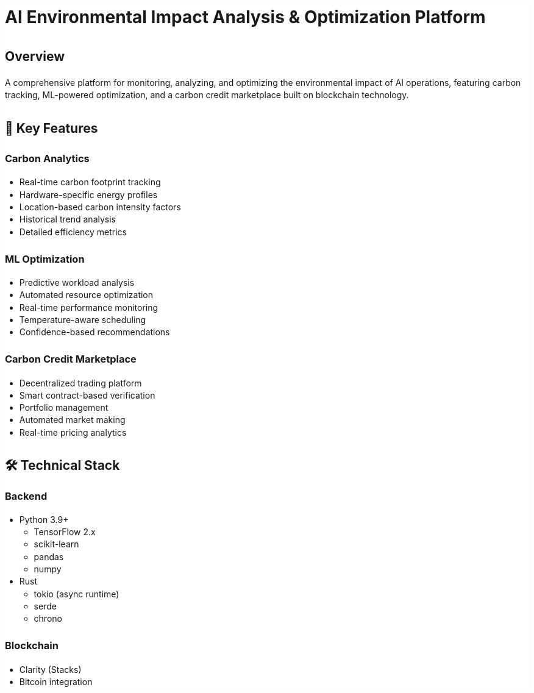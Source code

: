 # AI Environmental Impact Analysis & Optimization Platform

## Overview
A comprehensive platform for monitoring, analyzing, and optimizing the environmental impact of AI operations, featuring carbon tracking, ML-powered optimization, and a carbon credit marketplace built on blockchain technology.

## 🌟 Key Features

### Carbon Analytics
- Real-time carbon footprint tracking
- Hardware-specific energy profiles
- Location-based carbon intensity factors
- Historical trend analysis
- Detailed efficiency metrics

### ML Optimization
- Predictive workload analysis
- Automated resource optimization
- Real-time performance monitoring
- Temperature-aware scheduling
- Confidence-based recommendations

### Carbon Credit Marketplace
- Decentralized trading platform
- Smart contract-based verification
- Portfolio management
- Automated market making
- Real-time pricing analytics

## 🛠 Technical Stack

### Backend
- Python 3.9+
  - TensorFlow 2.x
  - scikit-learn
  - pandas
  - numpy
- Rust
  - tokio (async runtime)
  - serde
  - chrono

### Blockchain
- Clarity (Stacks)
- Bitcoin integration

